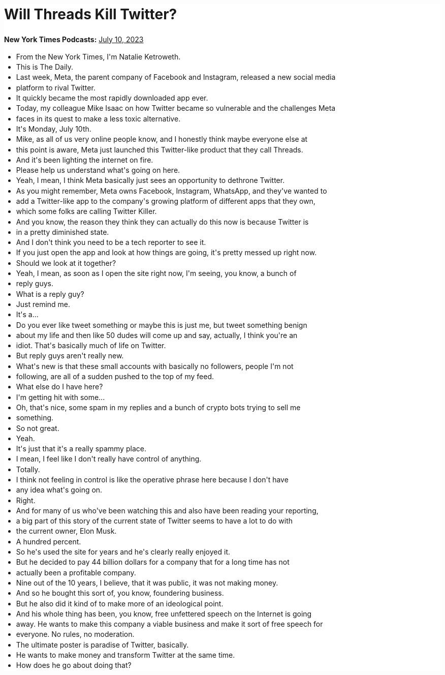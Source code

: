 # Will Threads Kill Twitter?
**New York Times Podcasts:** [July 10, 2023](https://www.youtube.com/watch?v=MMDhyNAqRg8)
*  From the New York Times, I'm Natalie Ketroweth.
*  This is The Daily.
*  Last week, Meta, the parent company of Facebook and Instagram, released a new social media
*  platform to rival Twitter.
*  It quickly became the most rapidly downloaded app ever.
*  Today, my colleague Mike Isaac on how Twitter became so vulnerable and the challenges Meta
*  faces in its quest to make a less toxic alternative.
*  It's Monday, July 10th.
*  Mike, as all of us very online people know, and I honestly think maybe everyone else at
*  this point is aware, Meta just launched this Twitter-like product that they call Threads.
*  And it's been lighting the internet on fire.
*  Please help us understand what's going on here.
*  Yeah, I mean, I think Meta basically just sees an opportunity to dethrone Twitter.
*  As you might remember, Meta owns Facebook, Instagram, WhatsApp, and they've wanted to
*  add a Twitter-like app to the company's growing platform of different apps that they own,
*  which some folks are calling Twitter Killer.
*  And you know, the reason they think they can actually do this now is because Twitter is
*  in a pretty diminished state.
*  And I don't think you need to be a tech reporter to see it.
*  If you just open the app and look at how things are going, it's pretty messed up right now.
*  Should we look at it together?
*  Yeah, I mean, as soon as I open the site right now, I'm seeing, you know, a bunch of
*  reply guys.
*  What is a reply guy?
*  Just remind me.
*  It's a...
*  Do you ever like tweet something or maybe this is just me, but tweet something benign
*  about my life and then like 50 dudes will come up and say, actually, I think you're an
*  idiot. That's basically much of life on Twitter.
*  But reply guys aren't really new.
*  What's new is that these small accounts with basically no followers, people I'm not
*  following, are all of a sudden pushed to the top of my feed.
*  What else do I have here?
*  I'm getting hit with some...
*  Oh, that's nice, some spam in my replies and a bunch of crypto bots trying to sell me
*  something.
*  So not great.
*  Yeah.
*  It's just that it's a really spammy place.
*  I mean, I feel like I don't really have control of anything.
*  Totally.
*  I think not feeling in control is like the operative phrase here because I don't have
*  any idea what's going on.
*  Right.
*  And for many of us who've been watching this and also have been reading your reporting,
*  a big part of this story of the current state of Twitter seems to have a lot to do with
*  the current owner, Elon Musk.
*  A hundred percent.
*  So he's used the site for years and he's clearly really enjoyed it.
*  But he decided to pay 44 billion dollars for a company that for a long time has not
*  actually been a profitable company.
*  Nine out of the 10 years, I believe, that it was public, it was not making money.
*  And so he bought this sort of, you know, foundering business.
*  But he also did it kind of to make more of an ideological point.
*  And his whole thing has been, you know, free unfettered speech on the Internet is going
*  away. He wants to make this company a viable business and make it sort of free speech for
*  everyone. No rules, no moderation.
*  The ultimate poster is paradise of Twitter, basically.
*  He wants to make money and transform Twitter at the same time.
*  How does he go about doing that?